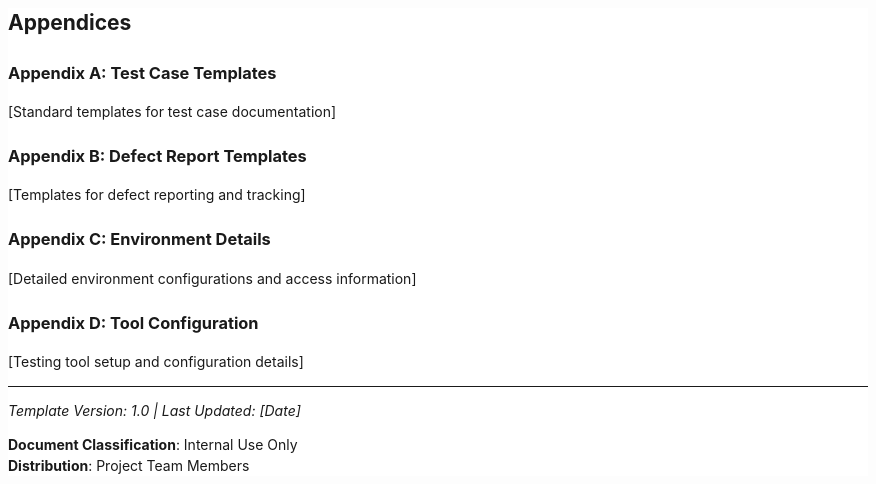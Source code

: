 
## Appendices

### Appendix A: Test Case Templates
[Standard templates for test case documentation]

### Appendix B: Defect Report Templates
[Templates for defect reporting and tracking]

### Appendix C: Environment Details
[Detailed environment configurations and access information]

### Appendix D: Tool Configuration
[Testing tool setup and configuration details]

---

*Template Version: 1.0 | Last Updated: [Date]*

**Document Classification**: Internal Use Only  
**Distribution**: Project Team Members
